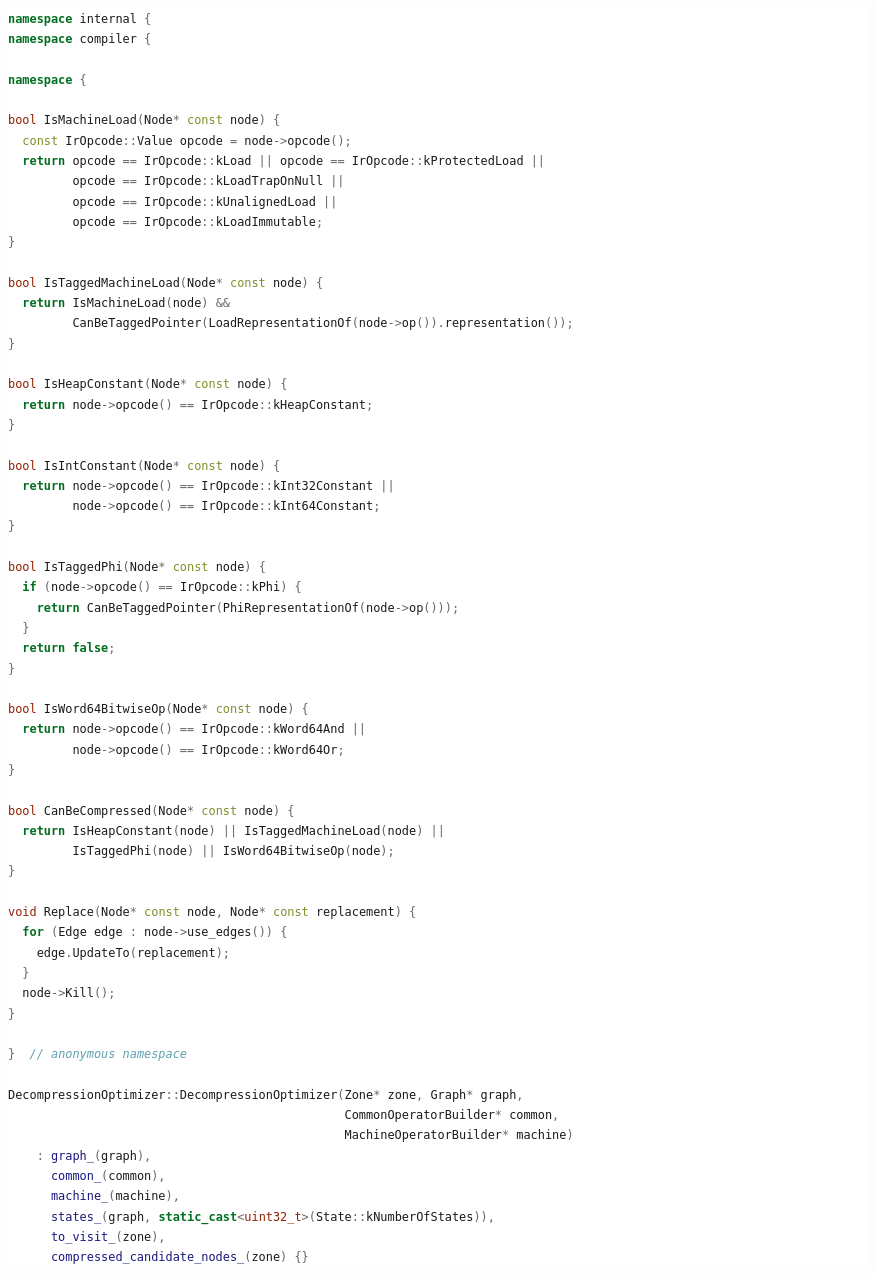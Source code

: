 ```cpp
namespace internal {
namespace compiler {

namespace {

bool IsMachineLoad(Node* const node) {
  const IrOpcode::Value opcode = node->opcode();
  return opcode == IrOpcode::kLoad || opcode == IrOpcode::kProtectedLoad ||
         opcode == IrOpcode::kLoadTrapOnNull ||
         opcode == IrOpcode::kUnalignedLoad ||
         opcode == IrOpcode::kLoadImmutable;
}

bool IsTaggedMachineLoad(Node* const node) {
  return IsMachineLoad(node) &&
         CanBeTaggedPointer(LoadRepresentationOf(node->op()).representation());
}

bool IsHeapConstant(Node* const node) {
  return node->opcode() == IrOpcode::kHeapConstant;
}

bool IsIntConstant(Node* const node) {
  return node->opcode() == IrOpcode::kInt32Constant ||
         node->opcode() == IrOpcode::kInt64Constant;
}

bool IsTaggedPhi(Node* const node) {
  if (node->opcode() == IrOpcode::kPhi) {
    return CanBeTaggedPointer(PhiRepresentationOf(node->op()));
  }
  return false;
}

bool IsWord64BitwiseOp(Node* const node) {
  return node->opcode() == IrOpcode::kWord64And ||
         node->opcode() == IrOpcode::kWord64Or;
}

bool CanBeCompressed(Node* const node) {
  return IsHeapConstant(node) || IsTaggedMachineLoad(node) ||
         IsTaggedPhi(node) || IsWord64BitwiseOp(node);
}

void Replace(Node* const node, Node* const replacement) {
  for (Edge edge : node->use_edges()) {
    edge.UpdateTo(replacement);
  }
  node->Kill();
}

}  // anonymous namespace

DecompressionOptimizer::DecompressionOptimizer(Zone* zone, Graph* graph,
                                               CommonOperatorBuilder* common,
                                               MachineOperatorBuilder* machine)
    : graph_(graph),
      common_(common),
      machine_(machine),
      states_(graph, static_cast<uint32_t>(State::kNumberOfStates)),
      to_visit_(zone),
      compressed_candidate_nodes_(zone) {}

```